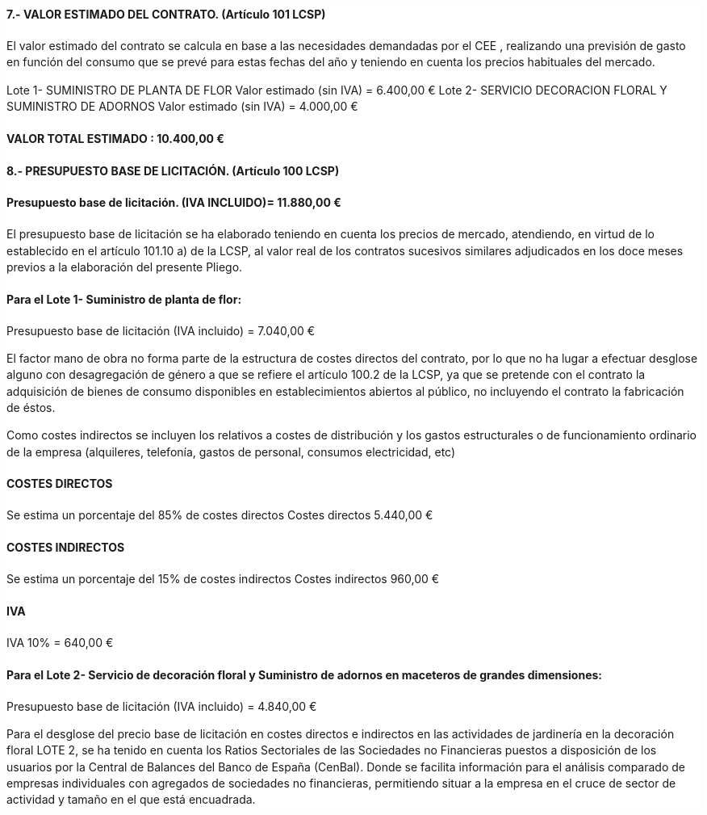 #### 7.- VALOR ESTIMADO DEL CONTRATO. (Artículo 101 LCSP)

 El valor estimado del contrato se calcula en base a las necesidades demandadas por el CEE , realizando una previsión de gasto en función del consumo que se prevé para estas fechas del año y teniendo en cuenta los precios habituales del mercado.

Lote 1- SUMINISTRO DE PLANTA DE FLOR Valor estimado (sin IVA) = 6.400,00 € Lote 2- SERVICIO DECORACION FLORAL Y SUMINISTRO DE ADORNOS Valor estimado (sin IVA) = 4.000,00 €

#### VALOR TOTAL ESTIMADO : 10.400,00 €

#### 8.- PRESUPUESTO BASE DE LICITACIÓN. (Artículo 100 LCSP)

#### Presupuesto base de licitación. (IVA INCLUIDO)= 11.880,00 €

 El presupuesto base de licitación se ha elaborado teniendo en cuenta los precios de mercado, atendiendo, en virtud de lo establecido en el artículo 101.10 a) de la LCSP, al valor real de los contratos sucesivos similares adjudicados en los doce meses previos a la elaboración del presente Pliego.

#### Para el Lote 1- Suministro de planta de flor:

Presupuesto base de licitación (IVA incluido) = 7.040,00 €

 El factor mano de obra no forma parte de la estructura de costes directos del contrato, por lo que no ha lugar a efectuar desglose alguno con desagregación de género a que se refiere el artículo 100.2 de la LCSP, ya que se pretende con el contrato la adquisición de bienes de consumo disponibles en establecimientos abiertos al público, no incluyendo el contrato la fabricación de éstos.

 Como costes indirectos se incluyen los relativos a costes de distribución y los gastos estructurales o de funcionamiento ordinario de la empresa (alquileres, telefonía, gastos de personal, consumos electricidad, etc)

#### COSTES DIRECTOS

Se estima un porcentaje del 85% de costes directos Costes directos 5.440,00 €

#### COSTES INDIRECTOS

Se estima un porcentaje del 15% de costes indirectos Costes indirectos 960,00 €

#### IVA

IVA 10% = 640,00 €

#### Para el Lote 2- Servicio de decoración floral y Suministro de adornos en maceteros de grandes dimensiones:

Presupuesto base de licitación (IVA incluido) = 4.840,00 €

Para el desglose del precio base de licitación en costes directos e indirectos en las actividades de jardinería en la decoración floral LOTE 2, se ha tenido en cuenta los Ratios Sectoriales de las Sociedades no Financieras puestos a disposición de los usuarios por la Central de Balances del Banco de España (CenBal). Donde se facilita información para el análisis comparado de empresas individuales con agregados de sociedades no financieras, permitiendo situar a la empresa en el cruce de sector de actividad y tamaño en el que está encuadrada.
